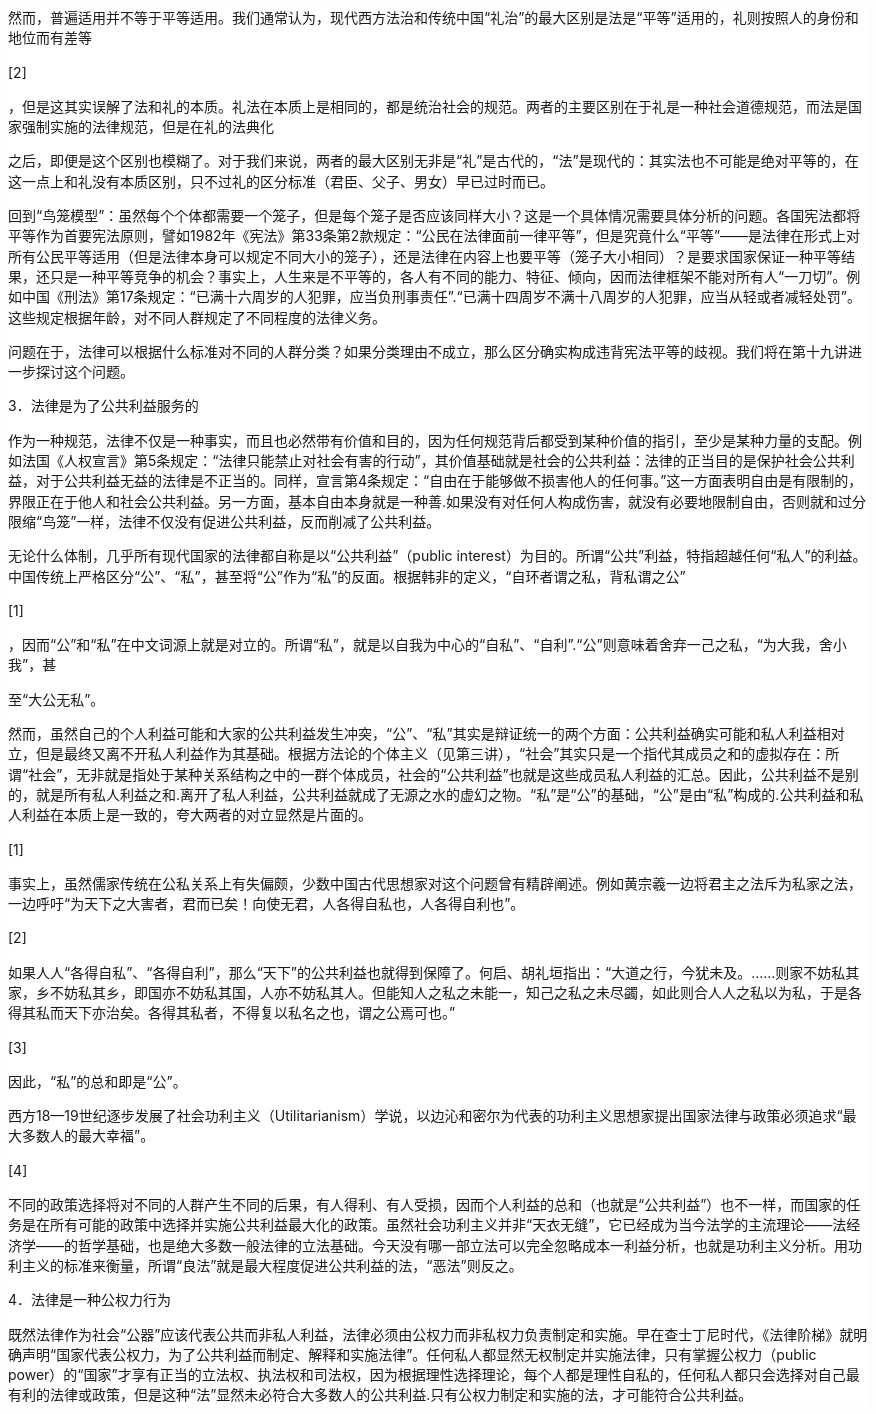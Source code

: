 然而，普遍适用并不等于平等适用。我们通常认为，现代西方法治和传统中国“礼治”的最大区别是法是“平等”适用的，礼则按照人的身份和地位而有差等

[2]

，但是这其实误解了法和礼的本质。礼法在本质上是相同的，都是统治社会的规范。两者的主要区别在于礼是一种社会道德规范，而法是国家强制实施的法律规范，但是在礼的法典化

之后，即便是这个区别也模糊了。对于我们来说，两者的最大区别无非是“礼”是古代的，“法”是现代的：其实法也不可能是绝对平等的，在这一点上和礼没有本质区别，只不过礼的区分标准（君臣、父子、男女）早已过时而已。

回到“鸟笼模型”：虽然每个个体都需要一个笼子，但是每个笼子是否应该同样大小？这是一个具体情况需要具体分析的问题。各国宪法都将平等作为首要宪法原则，譬如1982年《宪法》第33条第2款规定：“公民在法律面前一律平等”，但是究竟什么“平等”——是法律在形式上对所有公民平等适用（但是法律本身可以规定不同大小的笼子），还是法律在内容上也要平等（笼子大小相同）？是要求国家保证一种平等结果，还只是一种平等竞争的机会？事实上，人生来是不平等的，各人有不同的能力、特征、倾向，因而法律框架不能对所有人“一刀切”。例如中国《刑法》第17条规定：“已满十六周岁的人犯罪，应当负刑事责任”.“已满十四周岁不满十八周岁的人犯罪，应当从轻或者减轻处罚”。这些规定根据年龄，对不同人群规定了不同程度的法律义务。

问题在于，法律可以根据什么标准对不同的人群分类？如果分类理由不成立，那么区分确实构成违背宪法平等的歧视。我们将在第十九讲进一步探讨这个问题。

3．法律是为了公共利益服务的

作为一种规范，法律不仅是一种事实，而且也必然带有价值和目的，因为任何规范背后都受到某种价值的指引，至少是某种力量的支配。例如法国《人权宣言》第5条规定：“法律只能禁止对社会有害的行动”，其价值基础就是社会的公共利益：法律的正当目的是保护社会公共利益，对于公共利益无益的法律是不正当的。同样，宣言第4条规定：“自由在于能够做不损害他人的任何事。”这一方面表明自由是有限制的，界限正在于他人和社会公共利益。另一方面，基本自由本身就是一种善.如果没有对任何人构成伤害，就没有必要地限制自由，否则就和过分限缩“鸟笼”一样，法律不仅没有促进公共利益，反而削减了公共利益。

无论什么体制，几乎所有现代国家的法律都自称是以“公共利益”（public interest）为目的。所谓“公共”利益，特指超越任何“私人”的利益。中国传统上严格区分“公”、“私”，甚至将“公”作为“私”的反面。根据韩非的定义，“自环者谓之私，背私谓之公”

[1]

，因而“公”和“私”在中文词源上就是对立的。所谓“私”，就是以自我为中心的“自私”、“自利”.“公”则意味着舍弃一己之私，“为大我，舍小我”，甚

至“大公无私”。

然而，虽然自己的个人利益可能和大家的公共利益发生冲突，“公”、“私”其实是辩证统一的两个方面：公共利益确实可能和私人利益相对立，但是最终又离不开私人利益作为其基础。根据方法论的个体主义（见第三讲），“社会”其实只是一个指代其成员之和的虚拟存在：所谓“社会”，无非就是指处于某种关系结构之中的一群个体成员，社会的“公共利益”也就是这些成员私人利益的汇总。因此，公共利益不是别的，就是所有私人利益之和.离开了私人利益，公共利益就成了无源之水的虚幻之物。“私”是“公”的基础，“公”是由“私”构成的.公共利益和私人利益在本质上是一致的，夸大两者的对立显然是片面的。

[1]

事实上，虽然儒家传统在公私关系上有失偏颇，少数中国古代思想家对这个问题曾有精辟阐述。例如黄宗羲一边将君主之法斥为私家之法，一边呼吁“为天下之大害者，君而已矣！向使无君，人各得自私也，人各得自利也”。

[2]

如果人人“各得自私”、“各得自利”，那么“天下”的公共利益也就得到保障了。何启、胡礼垣指出：“大道之行，今犹未及。……则家不妨私其家，乡不妨私其乡，即国亦不妨私其国，人亦不妨私其人。但能知人之私之未能一，知己之私之未尽蠲，如此则合人人之私以为私，于是各得其私而天下亦治矣。各得其私者，不得复以私名之也，谓之公焉可也。”

[3]

因此，“私”的总和即是“公”。

西方18—19世纪逐步发展了社会功利主义（Utilitarianism）学说，以边沁和密尔为代表的功利主义思想家提出国家法律与政策必须追求“最大多数人的最大幸福”。

[4]

不同的政策选择将对不同的人群产生不同的后果，有人得利、有人受损，因而个人利益的总和（也就是“公共利益”）也不一样，而国家的任务是在所有可能的政策中选择并实施公共利益最大化的政策。虽然社会功利主义并非“天衣无缝”，它已经成为当今法学的主流理论——法经济学——的哲学基础，也是绝大多数一般法律的立法基础。今天没有哪一部立法可以完全忽略成本一利益分析，也就是功利主义分析。用功利主义的标准来衡量，所谓“良法”就是最大程度促进公共利益的法，“恶法”则反之。

4．法律是一种公权力行为

既然法律作为社会“公器”应该代表公共而非私人利益，法律必须由公权力而非私权力负责制定和实施。早在查士丁尼时代，《法律阶梯》就明确声明“国家代表公权力，为了公共利益而制定、解释和实施法律”。任何私人都显然无权制定并实施法律，只有掌握公权力（public power）的“国家”才享有正当的立法权、执法权和司法权，因为根据理性选择理论，每个人都是理性自私的，任何私人都只会选择对自己最有利的法律或政策，但是这种“法”显然未必符合大多数人的公共利益.只有公权力制定和实施的法，才可能符合公共利益。
